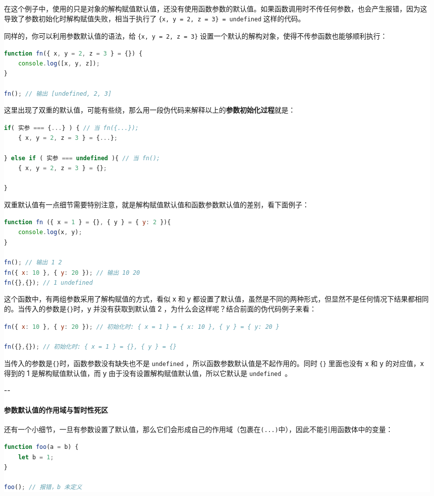 在这个例子中，使用的只是对象的解构赋值默认值，还没有使用函数参数的默认值。如果函数调用时不传任何参数，也会产生报错，因为这导致了参数初始化时解构赋值失败，相当于执行了 `{x, y = 2, z = 3} = undefined`  这样的代码。

同样的，你可以利用参数默认值的语法，给 `{x, y = 2, z = 3}` 设置一个默认的解构对象，使得不传参函数也能够顺利执行：

```javascript
function fn({ x, y = 2, z = 3 } = {}) {
    console.log([x, y, z]);
}

fn(); // 输出 [undefined, 2, 3]
```

这里出现了双重的默认值，可能有些绕，那么用一段伪代码来解释以上的**参数初始化过程**就是：

```javascript
if( 实参 === {...} ) { // 当 fn({...});     
    { x, y = 2, z = 3 } = {...};
                        
} else if ( 实参 === undefined ){ // 当 fn();
    { x, y = 2, z = 3 } = {};

}
```

双重默认值有一点细节需要特别注意，就是解构赋值默认值和函数参数默认值的差别，看下面例子：

```javascript
function fn ({ x = 1 } = {}, { y } = { y: 2 }){
    console.log(x, y);
}

fn(); // 输出 1 2
fn({ x: 10 }, { y: 20 }); // 输出 10 20
fn({},{}); // 1 undefined
```

这个函数中，有两组参数采用了解构赋值的方式，看似 x 和 y 都设置了默认值，虽然是不同的两种形式，但显然不是任何情况下结果都相同的。当传入的参数是`{}`时，y 并没有获取到默认值 2 ，为什么会这样呢？结合前面的伪代码例子来看：

```javascript
fn({ x: 10 }, { y: 20 }); // 初始化时: { x = 1 } = { x: 10 }, { y } = { y: 20 }

fn({},{}); // 初始化时: { x = 1 } = {}, { y } = {}
```

当传入的参数是`{}`时，函数参数没有缺失也不是 `undefined` ，所以函数参数默认值是不起作用的。同时 `{}` 里面也没有 x 和 y 的对应值，x 得到的 1 是解构赋值默认值，而 y 由于没有设置解构赋值默认值，所以它默认是 `undefined `。

--

#### 参数默认值的作用域与暂时性死区

还有一个小细节，一旦有参数设置了默认值，那么它们会形成自己的作用域（包裹在`(...)`中），因此不能引用函数体中的变量：

```javascript
function foo(a = b) {
    let b = 1;
}

foo(); // 报错，b 未定义
```

